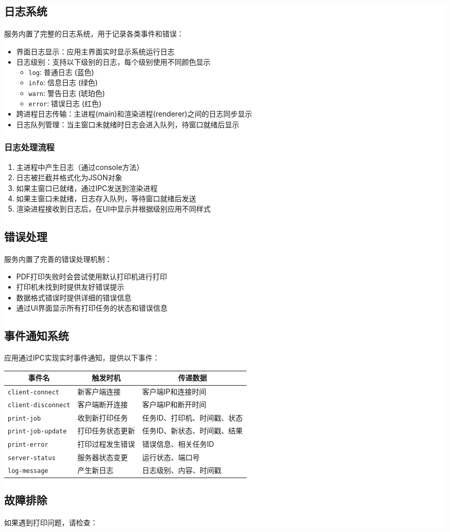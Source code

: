## 日志系统

服务内置了完整的日志系统，用于记录各类事件和错误：

- 界面日志显示：应用主界面实时显示系统运行日志
- 日志级别：支持以下级别的日志，每个级别使用不同颜色显示
  - `log`: 普通日志 (蓝色)
  - `info`: 信息日志 (绿色)
  - `warn`: 警告日志 (琥珀色)
  - `error`: 错误日志 (红色)
- 跨进程日志传输：主进程(main)和渲染进程(renderer)之间的日志同步显示
- 日志队列管理：当主窗口未就绪时日志会进入队列，待窗口就绪后显示

### 日志处理流程

1. 主进程中产生日志（通过console方法）
2. 日志被拦截并格式化为JSON对象
3. 如果主窗口已就绪，通过IPC发送到渲染进程
4. 如果主窗口未就绪，日志存入队列，等待窗口就绪后发送
5. 渲染进程接收到日志后，在UI中显示并根据级别应用不同样式

## 错误处理

服务内置了完善的错误处理机制：

- PDF打印失败时会尝试使用默认打印机进行打印
- 打印机未找到时提供友好错误提示
- 数据格式错误时提供详细的错误信息
- 通过UI界面显示所有打印任务的状态和错误信息

## 事件通知系统

应用通过IPC实现实时事件通知，提供以下事件：

| 事件名 | 触发时机 | 传递数据 |
|-------|------|------|
| `client-connect` | 新客户端连接 | 客户端IP和连接时间 |
| `client-disconnect` | 客户端断开连接 | 客户端IP和断开时间 |
| `print-job` | 收到新打印任务 | 任务ID、打印机、时间戳、状态 |
| `print-job-update` | 打印任务状态更新 | 任务ID、新状态、时间戳、结果 |
| `print-error` | 打印过程发生错误 | 错误信息、相关任务ID |
| `server-status` | 服务器状态变更 | 运行状态、端口号 |
| `log-message` | 产生新日志 | 日志级别、内容、时间戳 |

## 故障排除

如果遇到打印问题，请检查：
